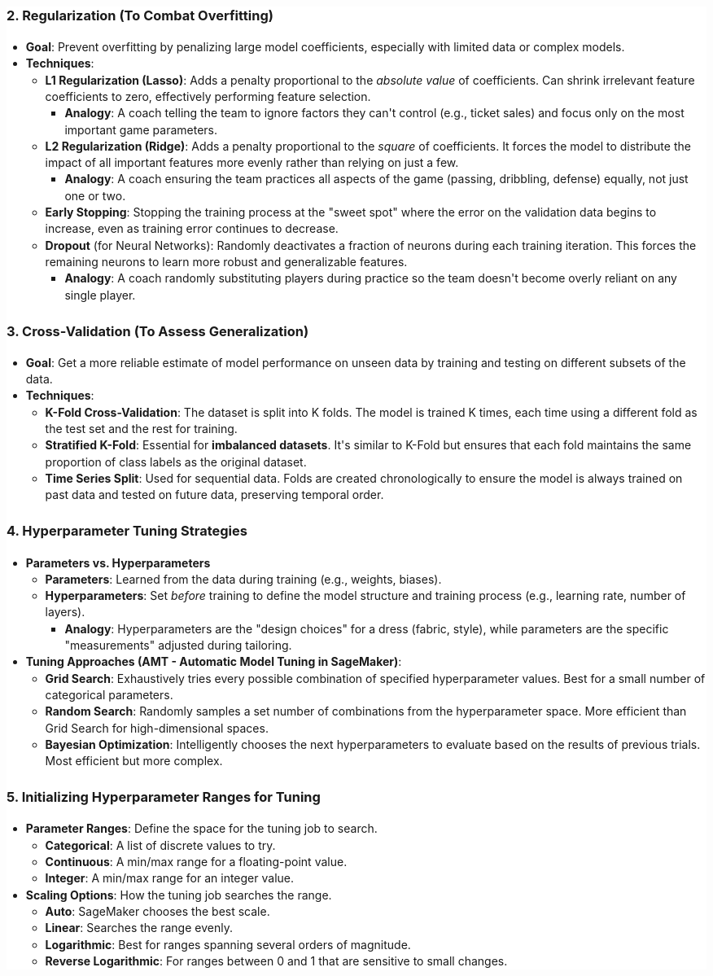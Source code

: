 ### 2. Regularization (To Combat Overfitting)
- **Goal**: Prevent overfitting by penalizing large model coefficients, especially with limited data or complex models.
- **Techniques**:
  - **L1 Regularization (Lasso)**: Adds a penalty proportional to the *absolute value* of coefficients. Can shrink irrelevant feature coefficients to zero, effectively performing feature selection.
    - **Analogy**: A coach telling the team to ignore factors they can't control (e.g., ticket sales) and focus only on the most important game parameters.
  - **L2 Regularization (Ridge)**: Adds a penalty proportional to the *square* of coefficients. It forces the model to distribute the impact of all important features more evenly rather than relying on just a few.
    - **Analogy**: A coach ensuring the team practices all aspects of the game (passing, dribbling, defense) equally, not just one or two.
  - **Early Stopping**: Stopping the training process at the "sweet spot" where the error on the validation data begins to increase, even as training error continues to decrease.
  - **Dropout** (for Neural Networks): Randomly deactivates a fraction of neurons during each training iteration. This forces the remaining neurons to learn more robust and generalizable features.
    - **Analogy**: A coach randomly substituting players during practice so the team doesn't become overly reliant on any single player.

### 3. Cross-Validation (To Assess Generalization)
- **Goal**: Get a more reliable estimate of model performance on unseen data by training and testing on different subsets of the data.
- **Techniques**:
  - **K-Fold Cross-Validation**: The dataset is split into K folds. The model is trained K times, each time using a different fold as the test set and the rest for training.
  - **Stratified K-Fold**: Essential for **imbalanced datasets**. It's similar to K-Fold but ensures that each fold maintains the same proportion of class labels as the original dataset.
  - **Time Series Split**: Used for sequential data. Folds are created chronologically to ensure the model is always trained on past data and tested on future data, preserving temporal order.

### 4. Hyperparameter Tuning Strategies
- **Parameters vs. Hyperparameters**
  - **Parameters**: Learned from the data during training (e.g., weights, biases).
  - **Hyperparameters**: Set *before* training to define the model structure and training process (e.g., learning rate, number of layers).
    - **Analogy**: Hyperparameters are the "design choices" for a dress (fabric, style), while parameters are the specific "measurements" adjusted during tailoring.
- **Tuning Approaches (AMT - Automatic Model Tuning in SageMaker)**:
  - **Grid Search**: Exhaustively tries every possible combination of specified hyperparameter values. Best for a small number of categorical parameters.
  - **Random Search**: Randomly samples a set number of combinations from the hyperparameter space. More efficient than Grid Search for high-dimensional spaces.
  - **Bayesian Optimization**: Intelligently chooses the next hyperparameters to evaluate based on the results of previous trials. Most efficient but more complex.

### 5. Initializing Hyperparameter Ranges for Tuning
- **Parameter Ranges**: Define the space for the tuning job to search.
  - **Categorical**: A list of discrete values to try.
  - **Continuous**: A min/max range for a floating-point value.
  - **Integer**: A min/max range for an integer value.
- **Scaling Options**: How the tuning job searches the range.
  - **Auto**: SageMaker chooses the best scale.
  - **Linear**: Searches the range evenly.
  - **Logarithmic**: Best for ranges spanning several orders of magnitude.
  - **Reverse Logarithmic**: For ranges between 0 and 1 that are sensitive to small changes.
